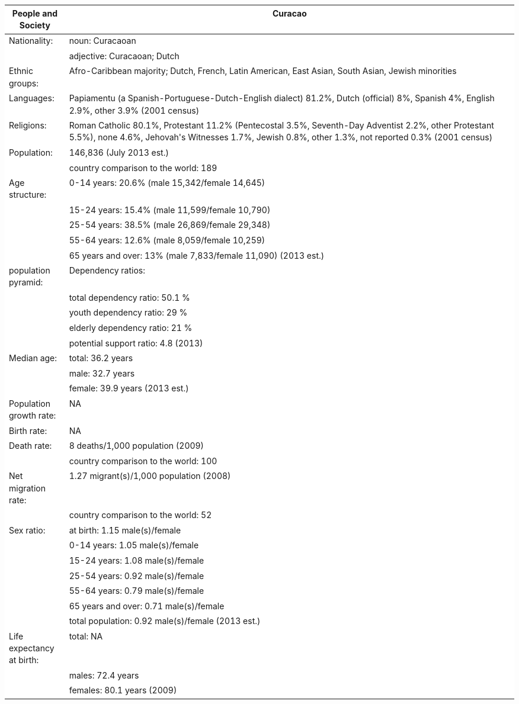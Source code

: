 | People and Society | Curacao |
| --- | --- |
| Nationality: | noun: Curacaoan |
| | adjective: Curacaoan; Dutch |
| Ethnic groups: | Afro-Caribbean majority; Dutch, French, Latin American, East Asian, South Asian, Jewish minorities |
| Languages: | Papiamentu (a Spanish-Portuguese-Dutch-English dialect) 81.2%, Dutch (official) 8%, Spanish 4%, English 2.9%, other 3.9% (2001 census) |
| Religions: | Roman Catholic 80.1%, Protestant 11.2% (Pentecostal 3.5%, Seventh-Day Adventist 2.2%, other Protestant 5.5%), none 4.6%, Jehovah's Witnesses 1.7%, Jewish 0.8%, other 1.3%, not reported 0.3% (2001 census) |
| Population: | 146,836 (July 2013 est.) |
| | country comparison to the world:   189 |
| Age structure: | 0-14 years: 20.6% (male 15,342/female 14,645) |
| | 15-24 years: 15.4% (male 11,599/female 10,790) |
| | 25-54 years: 38.5% (male 26,869/female 29,348) |
| | 55-64 years: 12.6% (male 8,059/female 10,259) |
| | 65 years and over: 13% (male 7,833/female 11,090) (2013 est.) |
| population pyramid: | Dependency ratios: |
| | total dependency ratio: 50.1 % |
| | youth dependency ratio: 29 % |
| | elderly dependency ratio: 21 % |
| | potential support ratio: 4.8 (2013) |
| Median age: | total: 36.2 years |
| | male: 32.7 years |
| | female: 39.9 years (2013 est.) |
| Population growth rate: | NA |
| Birth rate: | NA |
| Death rate: | 8 deaths/1,000 population (2009) |
| | country comparison to the world:   100 |
| Net migration rate: | 1.27 migrant(s)/1,000 population (2008) |
| | country comparison to the world:   52 |
| Sex ratio: | at birth: 1.15 male(s)/female |
| | 0-14 years: 1.05 male(s)/female |
| | 15-24 years: 1.08 male(s)/female |
| | 25-54 years: 0.92 male(s)/female |
| | 55-64 years: 0.79 male(s)/female |
| | 65 years and over: 0.71 male(s)/female |
| | total population: 0.92 male(s)/female (2013 est.) |
| Life expectancy at birth: | total: NA |
| | males: 72.4 years |
| | females: 80.1 years (2009) |